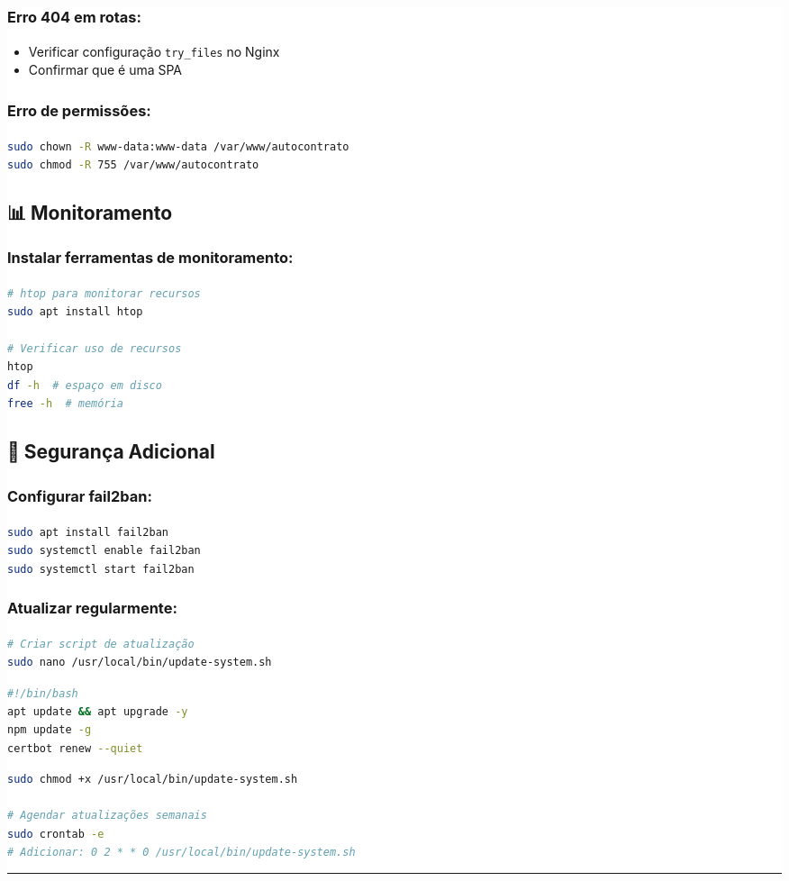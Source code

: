 ### **Erro 404 em rotas:**
- Verificar configuração `try_files` no Nginx
- Confirmar que é uma SPA

### **Erro de permissões:**
```bash
sudo chown -R www-data:www-data /var/www/autocontrato
sudo chmod -R 755 /var/www/autocontrato
```

## 📊 Monitoramento

### **Instalar ferramentas de monitoramento:**
```bash
# htop para monitorar recursos
sudo apt install htop

# Verificar uso de recursos
htop
df -h  # espaço em disco
free -h  # memória
```

## 🔐 Segurança Adicional

### **Configurar fail2ban:**
```bash
sudo apt install fail2ban
sudo systemctl enable fail2ban
sudo systemctl start fail2ban
```

### **Atualizar regularmente:**
```bash
# Criar script de atualização
sudo nano /usr/local/bin/update-system.sh
```

```bash
#!/bin/bash
apt update && apt upgrade -y
npm update -g
certbot renew --quiet
```

```bash
sudo chmod +x /usr/local/bin/update-system.sh

# Agendar atualizações semanais
sudo crontab -e
# Adicionar: 0 2 * * 0 /usr/local/bin/update-system.sh
```

---